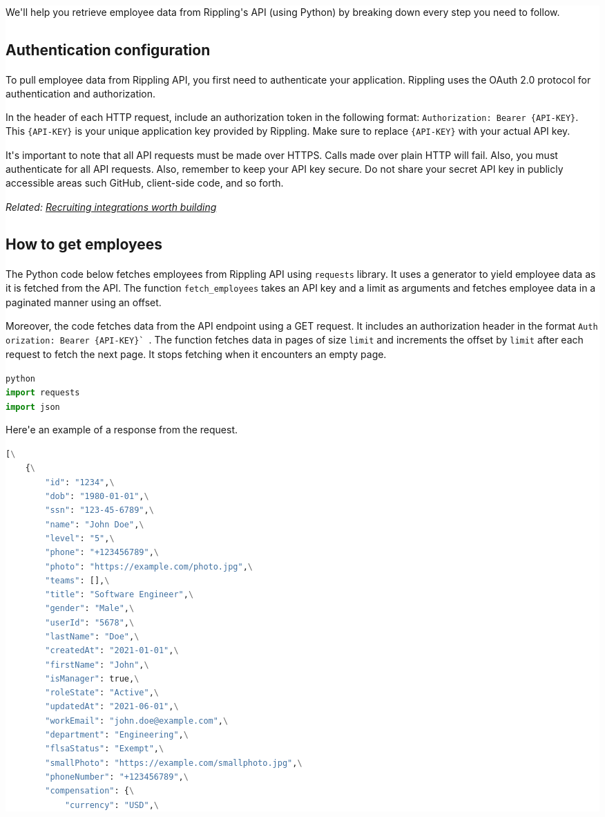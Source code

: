 We'll help you retrieve employee data from Rippling's API (using Python) by breaking down every step you need to follow.

## Authentication configuration

To pull employee data from Rippling API, you first need to authenticate your application. Rippling uses the OAuth 2.0 protocol for authentication and authorization.

In the header of each HTTP request, include an authorization token in the following format: `Authorization: Bearer {API-KEY}`. This `{API-KEY}` is your unique application key provided by Rippling. Make sure to replace `{API-KEY}` with your actual API key.

It's important to note that all API requests must be made over HTTPS. Calls made over plain HTTP will fail. Also, you must authenticate for all API requests. Also, remember to keep your API key secure. Do not share your secret API key in publicly accessible areas such GitHub, client-side code, and so forth.

_Related:_ [_Recruiting integrations worth building_](https://www.merge.dev/blog/recruiting-integration)

## How to get employees

The Python code below fetches employees from Rippling API using `requests` library. It uses a generator to yield employee data as it is fetched from the API. The function `fetch_employees` takes an API key and a limit as arguments and fetches employee data in a paginated manner using an offset.

Moreover, the code fetches data from the API endpoint using a GET request. It includes an authorization header in the format ``Authorization: Bearer {API-KEY}` ``. The function fetches data in pages of size `limit` and increments the offset by `limit` after each request to fetch the next page. It stops fetching when it encounters an empty page.

```python
python
import requests
import json

```

Here'e an example of a response from the request.

```python
[\
    {\
        "id": "1234",\
        "dob": "1980-01-01",\
        "ssn": "123-45-6789",\
        "name": "John Doe",\
        "level": "5",\
        "phone": "+123456789",\
        "photo": "https://example.com/photo.jpg",\
        "teams": [],\
        "title": "Software Engineer",\
        "gender": "Male",\
        "userId": "5678",\
        "lastName": "Doe",\
        "createdAt": "2021-01-01",\
        "firstName": "John",\
        "isManager": true,\
        "roleState": "Active",\
        "updatedAt": "2021-06-01",\
        "workEmail": "john.doe@example.com",\
        "department": "Engineering",\
        "flsaStatus": "Exempt",\
        "smallPhoto": "https://example.com/smallphoto.jpg",\
        "phoneNumber": "+123456789",\
        "compensation": {\
            "currency": "USD",\
```